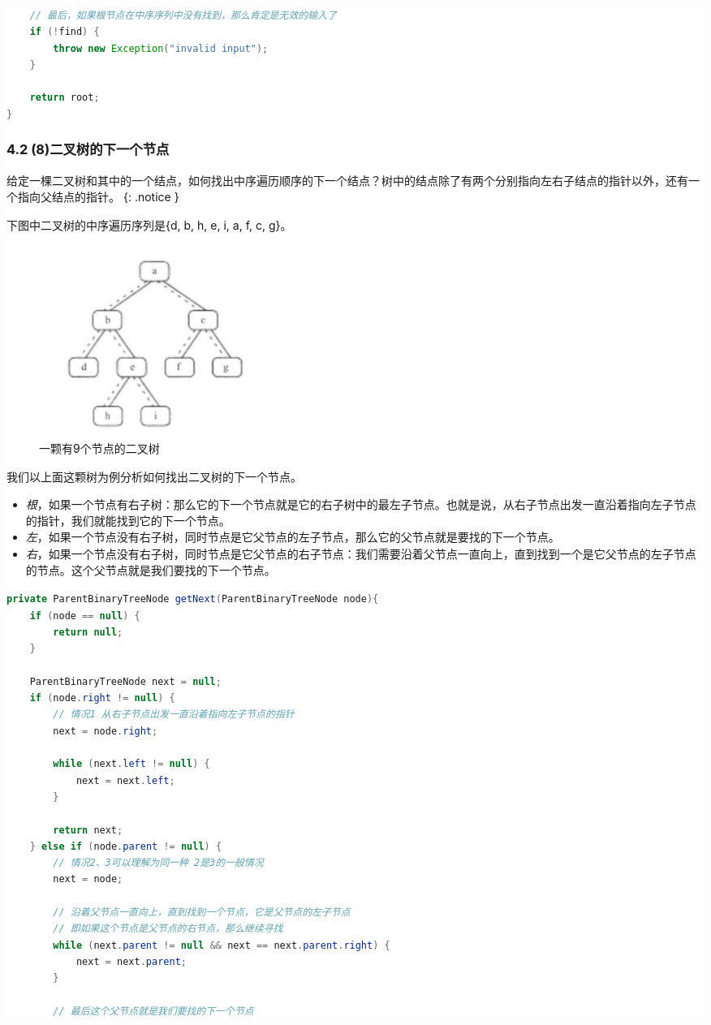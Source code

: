 ```java
    // 最后，如果根节点在中序序列中没有找到，那么肯定是无效的输入了
    if (!find) {
        throw new Exception("invalid input");
    }

    return root;
}
```

### 4.2 (8)二叉树的下一个节点

给定一棵二叉树和其中的一个结点，如何找出中序遍历顺序的下一个结点？树中的结点除了有两个分别指向左右子结点的指针以外，还有一个指向父结点的指针。
{: .notice }

下图中二叉树的中序遍历序列是{d, b, h, e, i, a, f, c, g}。

<figure style="width: 269px" class="align-center">
    <img src="/assets/images/leetcode/ci_binary_tree_8.png">
    <figcaption>一颗有9个节点的二叉树</figcaption>
</figure>

我们以上面这颗树为例分析如何找出二叉树的下一个节点。  
- *根*，如果一个节点有右子树：那么它的下一个节点就是它的右子树中的最左子节点。也就是说，从右子节点出发一直沿着指向左子节点的指针，我们就能找到它的下一个节点。
- *左*，如果一个节点没有右子树，同时节点是它父节点的左子节点，那么它的父节点就是要找的下一个节点。
- *右*，如果一个节点没有右子树，同时节点是它父节点的右子节点：我们需要沿着父节点一直向上，直到找到一个是它父节点的左子节点的节点。这个父节点就是我们要找的下一个节点。

```java
private ParentBinaryTreeNode getNext(ParentBinaryTreeNode node){
    if (node == null) {
        return null;
    }

    ParentBinaryTreeNode next = null;
    if (node.right != null) {
        // 情况1 从右子节点出发一直沿着指向左子节点的指针
        next = node.right;

        while (next.left != null) {
            next = next.left;
        }

        return next;
    } else if (node.parent != null) {
        // 情况2、3可以理解为同一种 2是3的一般情况
        next = node;

        // 沿着父节点一直向上，直到找到一个节点，它是父节点的左子节点
        // 即如果这个节点是父节点的右节点，那么继续寻找
        while (next.parent != null && next == next.parent.right) {
            next = next.parent;
        }

        // 最后这个父节点就是我们要找的下一个节点
```